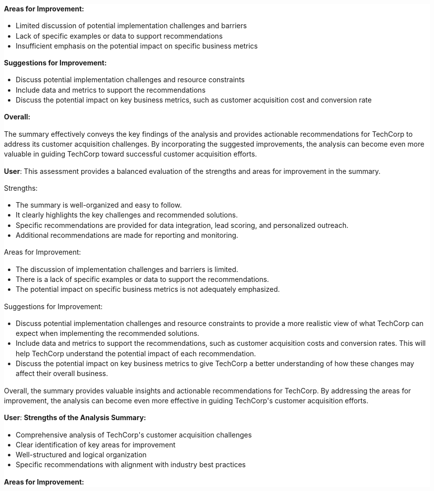 **Areas for Improvement:**

- Limited discussion of potential implementation challenges and barriers
- Lack of specific examples or data to support recommendations
- Insufficient emphasis on the potential impact on specific business metrics

**Suggestions for Improvement:**

- Discuss potential implementation challenges and resource constraints
- Include data and metrics to support the recommendations
- Discuss the potential impact on key business metrics, such as customer acquisition cost and conversion rate


**Overall:**

The summary effectively conveys the key findings of the analysis and provides actionable recommendations for TechCorp to address its customer acquisition challenges. By incorporating the suggested improvements, the analysis can become even more valuable in guiding TechCorp toward successful customer acquisition efforts.

**User**: This assessment provides a balanced evaluation of the strengths and areas for improvement in the summary.

Strengths:

* The summary is well-organized and easy to follow.
* It clearly highlights the key challenges and recommended solutions.
* Specific recommendations are provided for data integration, lead scoring, and personalized outreach.
* Additional recommendations are made for reporting and monitoring.

Areas for Improvement:

* The discussion of implementation challenges and barriers is limited.
* There is a lack of specific examples or data to support the recommendations.
* The potential impact on specific business metrics is not adequately emphasized.

Suggestions for Improvement:

* Discuss potential implementation challenges and resource constraints to provide a more realistic view of what TechCorp can expect when implementing the recommended solutions.
* Include data and metrics to support the recommendations, such as customer acquisition costs and conversion rates. This will help TechCorp understand the potential impact of each recommendation.
* Discuss the potential impact on key business metrics to give TechCorp a better understanding of how these changes may affect their overall business.

Overall, the summary provides valuable insights and actionable recommendations for TechCorp. By addressing the areas for improvement, the analysis can become even more effective in guiding TechCorp's customer acquisition efforts.

**User**: **Strengths of the Analysis Summary:**

- Comprehensive analysis of TechCorp's customer acquisition challenges
- Clear identification of key areas for improvement
- Well-structured and logical organization
- Specific recommendations with alignment with industry best practices

**Areas for Improvement:**
